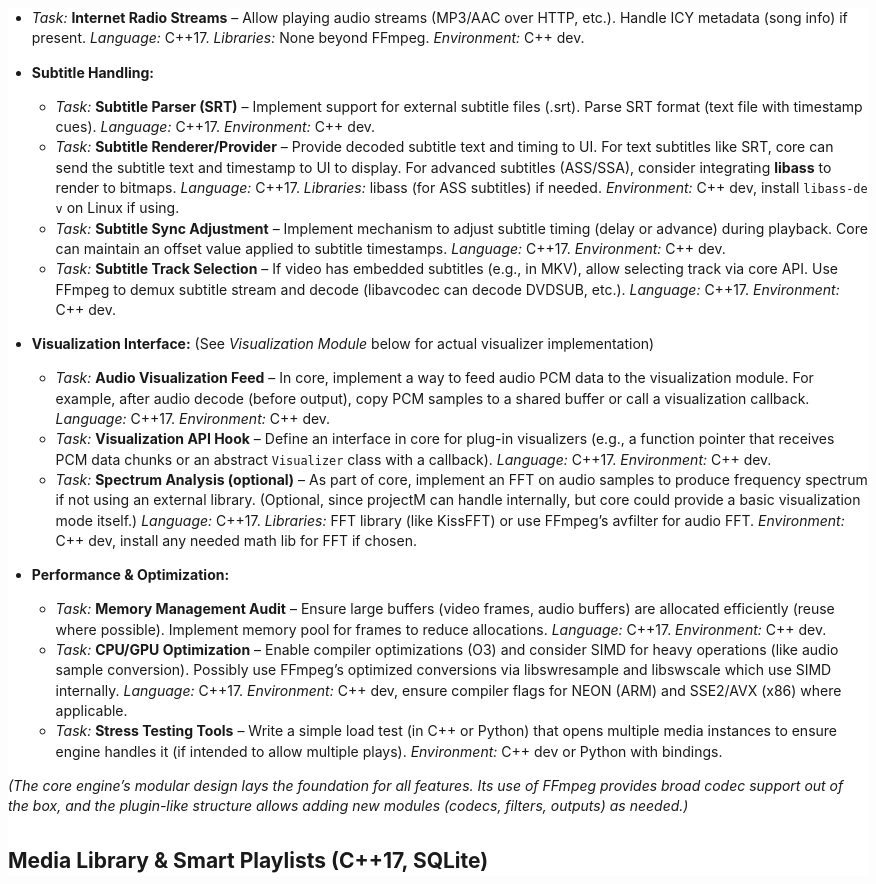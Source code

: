   * *Task:* **Internet Radio Streams** – Allow playing audio streams (MP3/AAC over HTTP, etc.). Handle ICY metadata (song info) if present. *Language:* C++17. *Libraries:* None beyond FFmpeg. *Environment:* C++ dev.

* **Subtitle Handling:**

  * *Task:* **Subtitle Parser (SRT)** – Implement support for external subtitle files (.srt). Parse SRT format (text file with timestamp cues). *Language:* C++17. *Environment:* C++ dev.
  * *Task:* **Subtitle Renderer/Provider** – Provide decoded subtitle text and timing to UI. For text subtitles like SRT, core can send the subtitle text and timestamp to UI to display. For advanced subtitles (ASS/SSA), consider integrating **libass** to render to bitmaps. *Language:* C++17. *Libraries:* libass (for ASS subtitles) if needed. *Environment:* C++ dev, install `libass-dev` on Linux if using.
  * *Task:* **Subtitle Sync Adjustment** – Implement mechanism to adjust subtitle timing (delay or advance) during playback. Core can maintain an offset value applied to subtitle timestamps. *Language:* C++17. *Environment:* C++ dev.
  * *Task:* **Subtitle Track Selection** – If video has embedded subtitles (e.g., in MKV), allow selecting track via core API. Use FFmpeg to demux subtitle stream and decode (libavcodec can decode DVDSUB, etc.). *Language:* C++17. *Environment:* C++ dev.

* **Visualization Interface:** (See *Visualization Module* below for actual visualizer implementation)

  * *Task:* **Audio Visualization Feed** – In core, implement a way to feed audio PCM data to the visualization module. For example, after audio decode (before output), copy PCM samples to a shared buffer or call a visualization callback. *Language:* C++17. *Environment:* C++ dev.
  * *Task:* **Visualization API Hook** – Define an interface in core for plug-in visualizers (e.g., a function pointer that receives PCM data chunks or an abstract `Visualizer` class with a callback). *Language:* C++17. *Environment:* C++ dev.
  * *Task:* **Spectrum Analysis (optional)** – As part of core, implement an FFT on audio samples to produce frequency spectrum if not using an external library. (Optional, since projectM can handle internally, but core could provide a basic visualization mode itself.) *Language:* C++17. *Libraries:* FFT library (like KissFFT) or use FFmpeg’s avfilter for audio FFT. *Environment:* C++ dev, install any needed math lib for FFT if chosen.

* **Performance & Optimization:**

  * *Task:* **Memory Management Audit** – Ensure large buffers (video frames, audio buffers) are allocated efficiently (reuse where possible). Implement memory pool for frames to reduce allocations. *Language:* C++17. *Environment:* C++ dev.
  * *Task:* **CPU/GPU Optimization** – Enable compiler optimizations (O3) and consider SIMD for heavy operations (like audio sample conversion). Possibly use FFmpeg’s optimized conversions via libswresample and libswscale which use SIMD internally. *Language:* C++17. *Environment:* C++ dev, ensure compiler flags for NEON (ARM) and SSE2/AVX (x86) where applicable.
  * *Task:* **Stress Testing Tools** – Write a simple load test (in C++ or Python) that opens multiple media instances to ensure engine handles it (if intended to allow multiple plays). *Environment:* C++ dev or Python with bindings.

*(The core engine’s modular design lays the foundation for all features. Its use of FFmpeg provides broad codec support out of the box, and the plugin-like structure allows adding new modules (codecs, filters, outputs) as needed.)*

## Media Library & Smart Playlists (C++17, SQLite)
